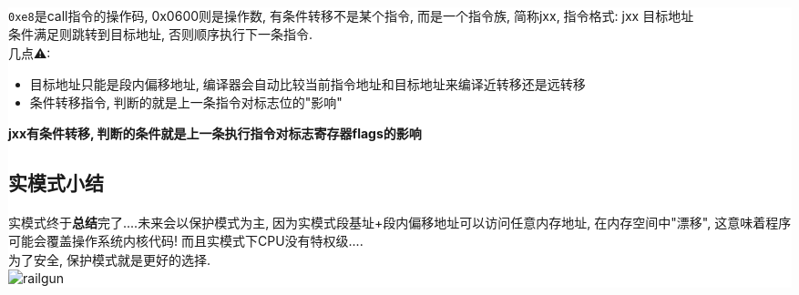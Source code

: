 ```0xe8```是call指令的操作码, 0x0600则是操作数,
有条件转移不是某个指令, 而是一个指令族, 简称jxx, 指令格式: jxx 目标地址 <br/>
条件满足则跳转到目标地址, 否则顺序执行下一条指令. <br/>
几点⚠:

+ 目标地址只能是段内偏移地址, 编译器会自动比较当前指令地址和目标地址来编译近转移还是远转移
+ 条件转移指令, 判断的就是上一条指令对标志位的"影响"

**jxx有条件转移, 判断的条件就是上一条执行指令对标志寄存器flags的影响**

## 实模式小结
实模式终于**总结**完了....未来会以保护模式为主,
因为实模式段基址+段内偏移地址可以访问任意内存地址, 在内存空间中"漂移",
这意味着程序可能会覆盖操作系统内核代码! 而且实模式下CPU没有特权级.... <br/>
为了安全, 保护模式就是更好的选择. <br/>
![railgun](https://images2.alphacoders.com/580/thumb-350-58042.jpg)

